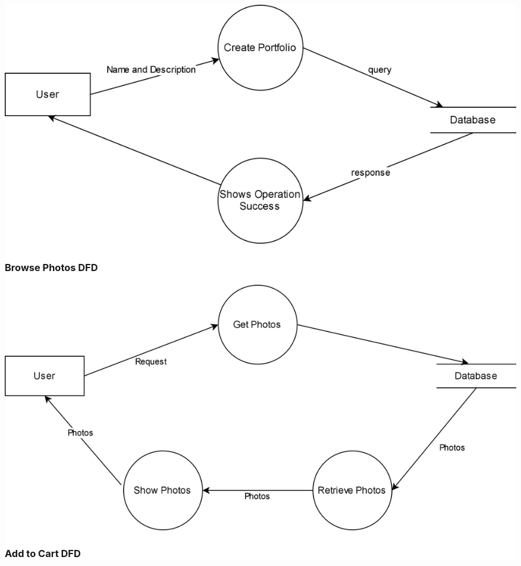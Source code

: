 ![Create a Portfolio.drawio.svg](../DFD%2FCreate%20a%20Portfolio.drawio.svg)

### Browse Photos DFD
![BrowsePhoto.drawio.svg](../DFD%2FBrowsePhoto.drawio.svg)

### Add to Cart DFD